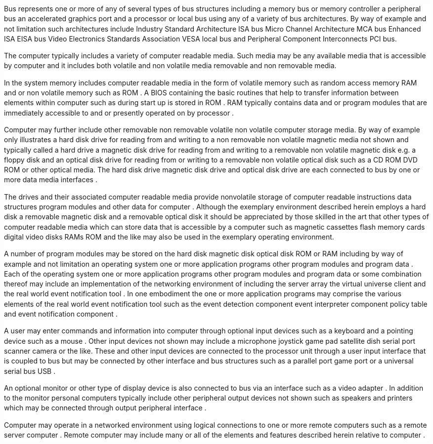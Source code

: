Bus represents one or more of any of several types of bus structures including a memory bus or memory controller a peripheral bus an accelerated graphics port and a processor or local bus using any of a variety of bus architectures. By way of example and not limitation such architectures include Industry Standard Architecture ISA bus Micro Channel Architecture MCA bus Enhanced ISA EISA bus Video Electronics Standards Association VESA local bus and Peripheral Component Interconnects PCI bus.

The computer typically includes a variety of computer readable media. Such media may be any available media that is accessible by computer and it includes both volatile and non volatile media removable and non removable media.

In the system memory includes computer readable media in the form of volatile memory such as random access memory RAM and or non volatile memory such as ROM . A BIOS containing the basic routines that help to transfer information between elements within computer such as during start up is stored in ROM . RAM typically contains data and or program modules that are immediately accessible to and or presently operated on by processor .

Computer may further include other removable non removable volatile non volatile computer storage media. By way of example only illustrates a hard disk drive for reading from and writing to a non removable non volatile magnetic media not shown and typically called a hard drive a magnetic disk drive for reading from and writing to a removable non volatile magnetic disk e.g. a floppy disk and an optical disk drive for reading from or writing to a removable non volatile optical disk such as a CD ROM DVD ROM or other optical media. The hard disk drive magnetic disk drive and optical disk drive are each connected to bus by one or more data media interfaces .

The drives and their associated computer readable media provide nonvolatile storage of computer readable instructions data structures program modules and other data for computer . Although the exemplary environment described herein employs a hard disk a removable magnetic disk and a removable optical disk it should be appreciated by those skilled in the art that other types of computer readable media which can store data that is accessible by a computer such as magnetic cassettes flash memory cards digital video disks RAMs ROM and the like may also be used in the exemplary operating environment.

A number of program modules may be stored on the hard disk magnetic disk optical disk ROM or RAM including by way of example and not limitation an operating system one or more application programs other program modules and program data . Each of the operating system one or more application programs other program modules and program data or some combination thereof may include an implementation of the networking environment of including the server array the virtual universe client and the real world event notification tool . In one embodiment the one or more application programs may comprise the various elements of the real world event notification tool such as the event detection component event interpreter component policy table and event notification component .

A user may enter commands and information into computer through optional input devices such as a keyboard and a pointing device such as a mouse . Other input devices not shown may include a microphone joystick game pad satellite dish serial port scanner camera or the like. These and other input devices are connected to the processor unit through a user input interface that is coupled to bus but may be connected by other interface and bus structures such as a parallel port game port or a universal serial bus USB .

An optional monitor or other type of display device is also connected to bus via an interface such as a video adapter . In addition to the monitor personal computers typically include other peripheral output devices not shown such as speakers and printers which may be connected through output peripheral interface .

Computer may operate in a networked environment using logical connections to one or more remote computers such as a remote server computer . Remote computer may include many or all of the elements and features described herein relative to computer .
